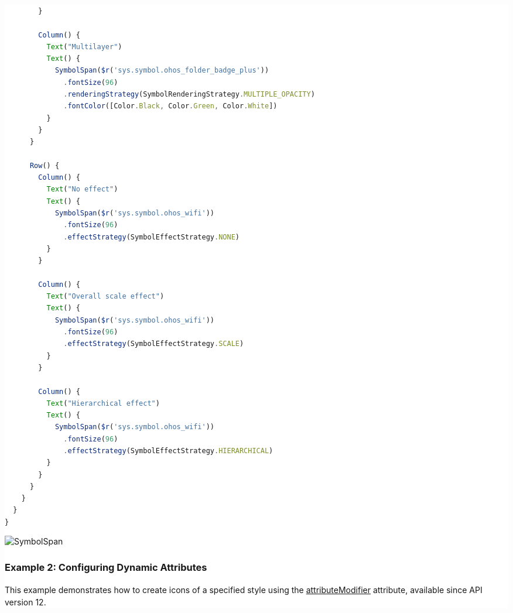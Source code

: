 ```ts
        }

        Column() {
          Text("Multilayer")
          Text() {
            SymbolSpan($r('sys.symbol.ohos_folder_badge_plus'))
              .fontSize(96)
              .renderingStrategy(SymbolRenderingStrategy.MULTIPLE_OPACITY)
              .fontColor([Color.Black, Color.Green, Color.White])
          }
        }
      }

      Row() {
        Column() {
          Text("No effect")
          Text() {
            SymbolSpan($r('sys.symbol.ohos_wifi'))
              .fontSize(96)
              .effectStrategy(SymbolEffectStrategy.NONE)
          }
        }

        Column() {
          Text("Overall scale effect")
          Text() {
            SymbolSpan($r('sys.symbol.ohos_wifi'))
              .fontSize(96)
              .effectStrategy(SymbolEffectStrategy.SCALE)
          }
        }

        Column() {
          Text("Hierarchical effect")
          Text() {
            SymbolSpan($r('sys.symbol.ohos_wifi'))
              .fontSize(96)
              .effectStrategy(SymbolEffectStrategy.HIERARCHICAL)
          }
        }
      }
    }
  }
}
```
![SymbolSpan](figures/symbolSpan.gif)

### Example 2: Configuring Dynamic Attributes
This example demonstrates how to create icons of a specified style using the [attributeModifier](#attributemodifier12) attribute, available since API version 12.
